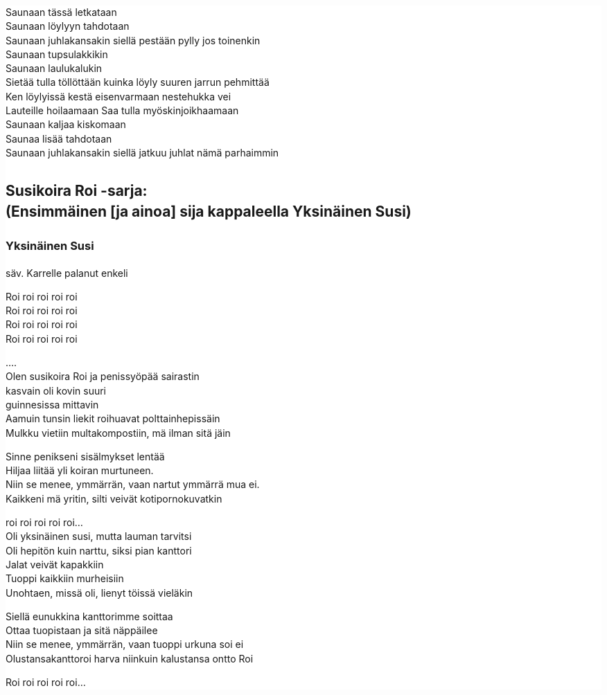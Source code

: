 Saunaan tässä letkataan  
Saunaan löylyyn tahdotaan  
Saunaan juhlakansakin siellä pestään pylly jos toinenkin  
Saunaan tupsulakkikin  
Saunaan laulukalukin  
Sietää tulla töllöttään kuinka löyly suuren jarrun pehmittää  
Ken löylyissä kestä eisenvarmaan nestehukka vei  
Lauteille hoilaamaan Saa tulla myöskinjoikhaamaan  
Saunaan kaljaa kiskomaan  
Saunaa lisää tahdotaan  
Saunaan juhlakansakin siellä jatkuu juhlat nämä parhaimmin

Susikoira Roi -sarja:  
(Ensimmäinen \[ja ainoa\] sija kappaleella Yksinäinen Susi)
-----------------------------------------------------------------------------------

### Yksinäinen Susi

säv. Karrelle palanut enkeli

Roi roi roi roi roi  
Roi roi roi roi roi  
Roi roi roi roi roi  
Roi roi roi roi roi

….  
Olen susikoira Roi ja penissyöpää sairastin  
kasvain oli kovin suuri  
guinnesissa mittavin  
Aamuin tunsin liekit roihuavat polttainhepissäin  
Mulkku vietiin multakompostiin, mä ilman sitä jäin

Sinne penikseni sisälmykset lentää  
Hiljaa liitää yli koiran murtuneen.  
Niin se menee, ymmärrän, vaan nartut ymmärrä mua ei.  
Kaikkeni mä yritin, silti veivät kotipornokuvatkin

roi roi roi roi roi…  
Oli yksinäinen susi, mutta lauman tarvitsi  
Oli hepitön kuin narttu, siksi pian kanttori  
Jalat veivät kapakkiin  
Tuoppi kaikkiin murheisiin  
Unohtaen, missä oli, lienyt töissä vieläkin

Siellä eunukkina kanttorimme soittaa  
Ottaa tuopistaan ja sitä näppäilee  
Niin se menee, ymmärrän, vaan tuoppi urkuna soi ei  
Olustansakanttoroi harva niinkuin kalustansa ontto Roi

Roi roi roi roi roi…